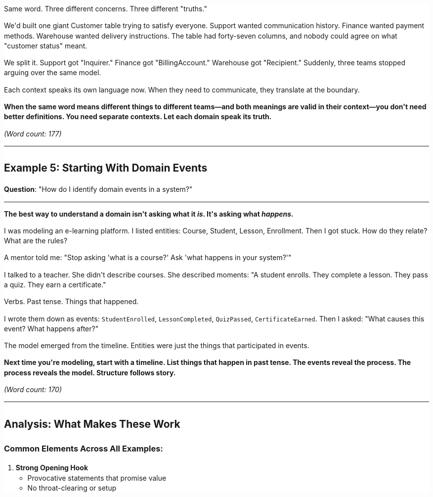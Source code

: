 Same word. Three different concerns. Three different "truths."

We'd built one giant Customer table trying to satisfy everyone. Support wanted communication history. Finance wanted payment methods. Warehouse wanted delivery instructions. The table had forty-seven columns, and nobody could agree on what "customer status" meant.

We split it. Support got "Inquirer." Finance got "BillingAccount." Warehouse got "Recipient." Suddenly, three teams stopped arguing over the same model.

Each context speaks its own language now. When they need to communicate, they translate at the boundary.

**When the same word means different things to different teams—and both meanings are valid in their context—you don't need better definitions. You need separate contexts. Let each domain speak its truth.**

*(Word count: 177)*

---

## Example 5: Starting With Domain Events

**Question**: "How do I identify domain events in a system?"

---

**The best way to understand a domain isn't asking what it *is*. It's asking what *happens*.**

I was modeling an e-learning platform. I listed entities: Course, Student, Lesson, Enrollment. Then I got stuck. How do they relate? What are the rules?

A mentor told me: "Stop asking 'what is a course?' Ask 'what happens in your system?'"

I talked to a teacher. She didn't describe courses. She described moments: "A student enrolls. They complete a lesson. They pass a quiz. They earn a certificate."

Verbs. Past tense. Things that happened.

I wrote them down as events: `StudentEnrolled`, `LessonCompleted`, `QuizPassed`, `CertificateEarned`. Then I asked: "What causes this event? What happens after?"

The model emerged from the timeline. Entities were just the things that participated in events.

**Next time you're modeling, start with a timeline. List things that happen in past tense. The events reveal the process. The process reveals the model. Structure follows story.**

*(Word count: 170)*

---

## Analysis: What Makes These Work

### Common Elements Across All Examples:

1. **Strong Opening Hook**
   - Provocative statements that promise value
   - No throat-clearing or setup
